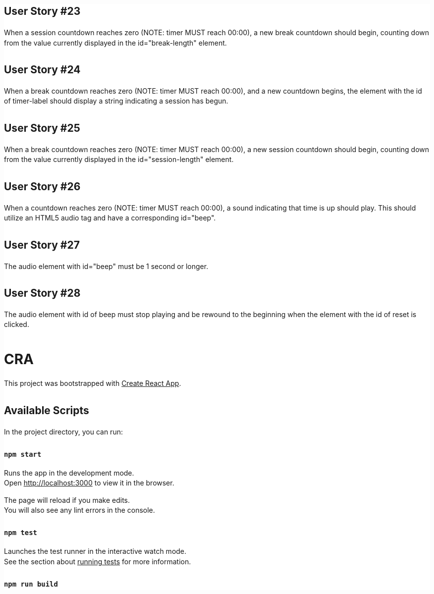 ## User Story #23
When a session countdown reaches zero (NOTE: timer MUST reach 00:00), a new break countdown should begin, counting down from the value currently displayed in the id="break-length" element.

## User Story #24
When a break countdown reaches zero (NOTE: timer MUST reach 00:00), and a new countdown begins, the element with the id of timer-label should display a string indicating a session has begun.

## User Story #25
When a break countdown reaches zero (NOTE: timer MUST reach 00:00), a new session countdown should begin, counting down from the value currently displayed in the id="session-length" element.

## User Story #26
When a countdown reaches zero (NOTE: timer MUST reach 00:00), a sound indicating that time is up should play. This should utilize an HTML5 audio tag and have a corresponding id="beep".

## User Story #27
The audio element with id="beep" must be 1 second or longer.

## User Story #28
The audio element with id of beep must stop playing and be rewound to the beginning when the element with the id of reset is clicked.

# CRA
This project was bootstrapped with [Create React App](https://github.com/facebook/create-react-app).

## Available Scripts

In the project directory, you can run:

### `npm start`

Runs the app in the development mode.<br />
Open [http://localhost:3000](http://localhost:3000) to view it in the browser.

The page will reload if you make edits.<br />
You will also see any lint errors in the console.

### `npm test`

Launches the test runner in the interactive watch mode.<br />
See the section about [running tests](https://facebook.github.io/create-react-app/docs/running-tests) for more information.

### `npm run build`
